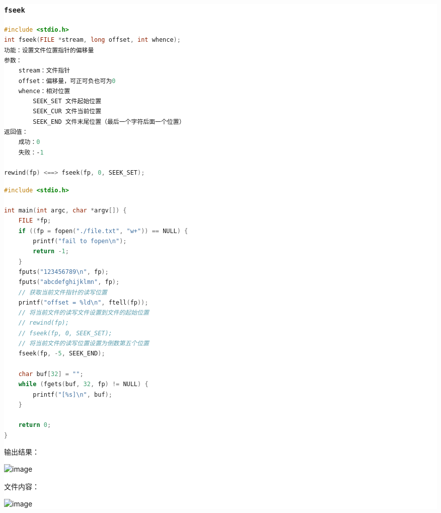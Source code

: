 ### `fseek`

```c
#include <stdio.h>
int fseek(FILE *stream, long offset, int whence);
功能：设置文件位置指针的偏移量
参数：
    stream：文件指针
    offset：偏移量，可正可负也可为0
    whence：相对位置
        SEEK_SET 文件起始位置
        SEEK_CUR 文件当前位置
        SEEK_END 文件末尾位置（最后一个字符后面一个位置）
返回值：
    成功：0
    失败：‐1

rewind(fp) <==> fseek(fp, 0, SEEK_SET);
```

```c
#include <stdio.h>

int main(int argc, char *argv[]) {
    FILE *fp;
    if ((fp = fopen("./file.txt", "w+")) == NULL) {
        printf("fail to fopen\n");
        return -1;
    }
    fputs("123456789\n", fp);
    fputs("abcdefghijklmn", fp);
    // 获取当前文件指针的读写位置
    printf("offset = %ld\n", ftell(fp));
    // 将当前文件的读写文件设置到文件的起始位置
    // rewind(fp);
    // fseek(fp, 0, SEEK_SET);
    // 将当前文件的读写位置设置为倒数第五个位置
    fseek(fp, -5, SEEK_END);

    char buf[32] = "";
    while (fgets(buf, 32, fp) != NULL) {
        printf("[%s]\n", buf);
    }

    return 0;
}
```

输出结果：

![image](https://github.com/XinranSix/docs/assets/62458905/ed85fbcf-ec37-4964-8754-958e588e4e77)

文件内容：

![image](https://github.com/XinranSix/docs/assets/62458905/66b1da96-8dc3-4818-a30a-83bb46e30029)